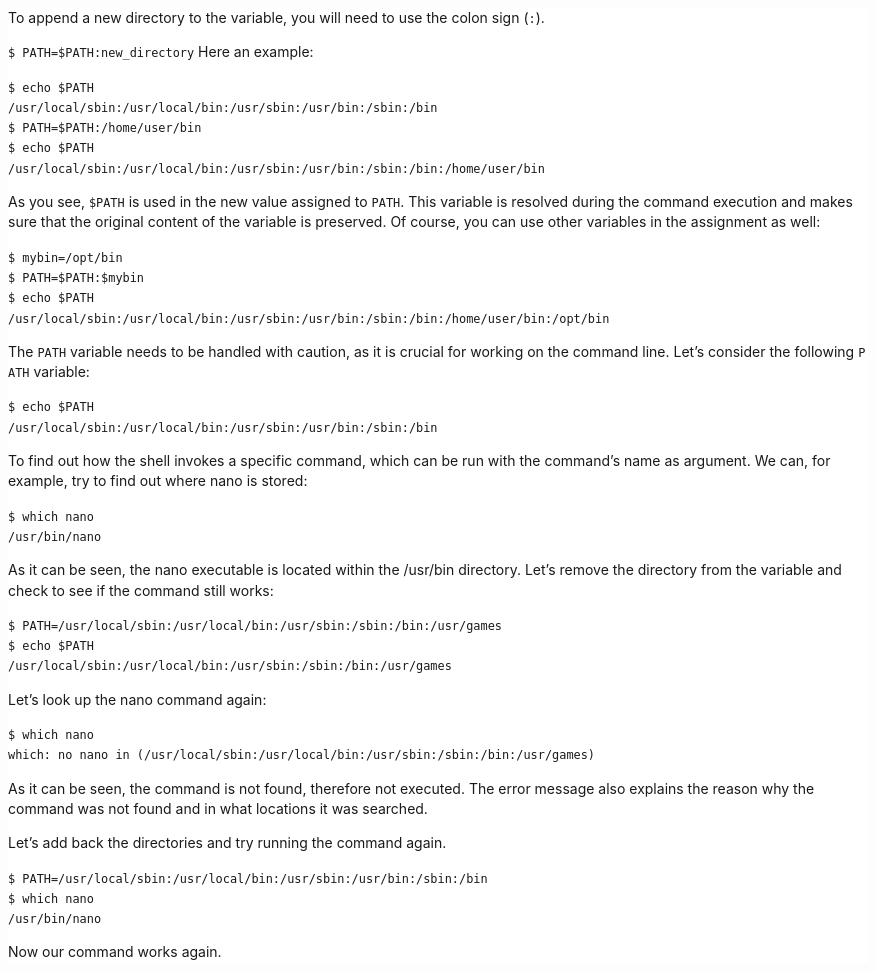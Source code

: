 To append a new directory to the variable, you will need to use the colon sign (`:`).

`$ PATH=$PATH:new_directory`
Here an example:
```
$ echo $PATH
/usr/local/sbin:/usr/local/bin:/usr/sbin:/usr/bin:/sbin:/bin
$ PATH=$PATH:/home/user/bin
$ echo $PATH
/usr/local/sbin:/usr/local/bin:/usr/sbin:/usr/bin:/sbin:/bin:/home/user/bin
```
As you see, `$PATH` is used in the new value assigned to `PATH`. This variable is resolved during the command execution and makes sure that the original content of the variable is preserved. Of course, you can use other variables in the assignment as well:
```
$ mybin=/opt/bin
$ PATH=$PATH:$mybin
$ echo $PATH
/usr/local/sbin:/usr/local/bin:/usr/sbin:/usr/bin:/sbin:/bin:/home/user/bin:/opt/bin
```
The `PATH` variable needs to be handled with caution, as it is crucial for working on the command line. Let’s consider the following `PATH` variable:
```
$ echo $PATH
/usr/local/sbin:/usr/local/bin:/usr/sbin:/usr/bin:/sbin:/bin
```
To find out how the shell invokes a specific command, which can be run with the command’s name as argument. We can, for example, try to find out where nano is stored:
```
$ which nano
/usr/bin/nano
```
As it can be seen, the nano executable is located within the /usr/bin directory. Let’s remove the directory from the variable and check to see if the command still works:
```
$ PATH=/usr/local/sbin:/usr/local/bin:/usr/sbin:/sbin:/bin:/usr/games
$ echo $PATH
/usr/local/sbin:/usr/local/bin:/usr/sbin:/sbin:/bin:/usr/games
```
Let’s look up the nano command again:
```
$ which nano
which: no nano in (/usr/local/sbin:/usr/local/bin:/usr/sbin:/sbin:/bin:/usr/games)
```
As it can be seen, the command is not found, therefore not executed. The error message also explains the reason why the command was not found and in what locations it was searched.

Let’s add back the directories and try running the command again.
```
$ PATH=/usr/local/sbin:/usr/local/bin:/usr/sbin:/usr/bin:/sbin:/bin
$ which nano
/usr/bin/nano
```
Now our command works again.
